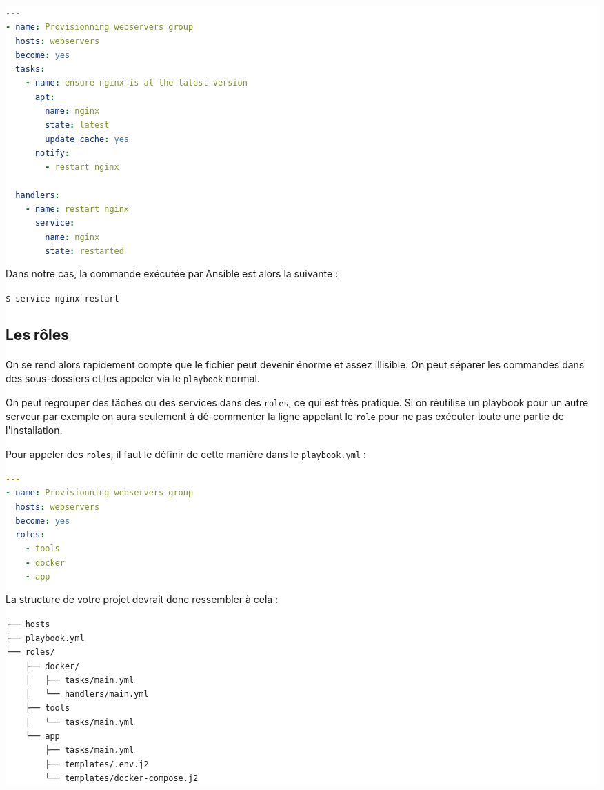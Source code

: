 ```yaml
---
- name: Provisionning webservers group
  hosts: webservers
  become: yes
  tasks:
    - name: ensure nginx is at the latest version
      apt:
        name: nginx
        state: latest
        update_cache: yes
      notify:
        - restart nginx

  handlers:
    - name: restart nginx
      service:
        name: nginx
        state: restarted
```

Dans notre cas, la commande exécutée par Ansible est alors la suivante :

```bash
$ service nginx restart
```

## Les rôles

On se rend alors rapidement compte que le fichier peut devenir énorme et assez illisible. On peut séparer les commandes dans des sous-dossiers et les appeler via le ```playbook``` normal.

On peut regrouper des tâches ou des services dans des ```roles```, ce qui est très pratique. Si on réutilise un playbook pour un autre serveur par exemple on aura seulement à dé-commenter la ligne appelant le ```role``` pour ne pas exécuter toute une partie de l'installation.

Pour appeler des ```roles```, il faut le définir de cette manière dans le ```playbook.yml``` :
```yml
---
- name: Provisionning webservers group
  hosts: webservers
  become: yes
  roles:
    - tools
    - docker
    - app
```

La structure de votre projet devrait donc ressembler à cela  :
```
├── hosts
├── playbook.yml
└── roles/
    ├── docker/
    │   ├── tasks/main.yml
    │   └── handlers/main.yml
    ├── tools
    │   └── tasks/main.yml
    └── app
        ├── tasks/main.yml
        ├── templates/.env.j2
        └── templates/docker-compose.j2
```
